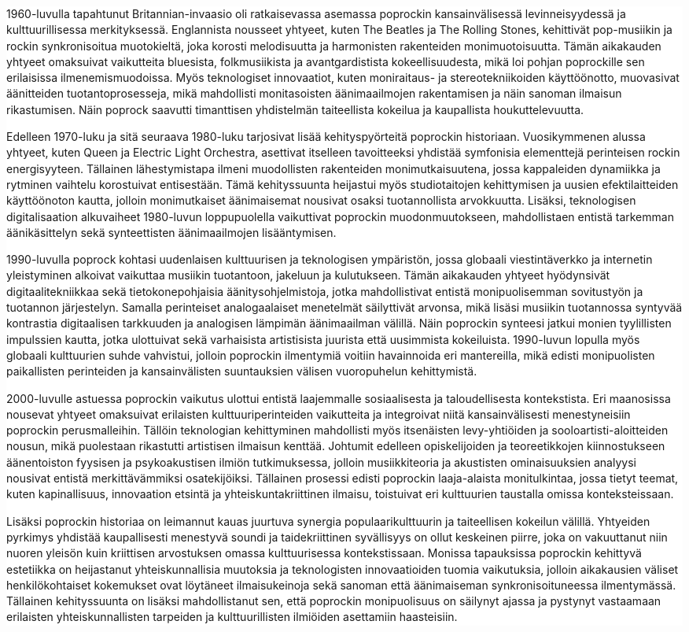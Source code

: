 1960-luvulla tapahtunut Britannian-invaasio oli ratkaisevassa asemassa poprockin kansainvälisessä
levinneisyydessä ja kulttuurillisessa merkityksessä. Englannista nousseet yhtyeet, kuten The Beatles
ja The Rolling Stones, kehittivät pop-musiikin ja rockin synkronisoitua muotokieltä, joka korosti
melodisuutta ja harmonisten rakenteiden monimuotoisuutta. Tämän aikakauden yhtyeet omaksuivat
vaikutteita bluesista, folkmusiikista ja avantgardistista kokeellisuudesta, mikä loi pohjan
poprockille sen erilaisissa ilmenemismuodoissa. Myös teknologiset innovaatiot, kuten moniraitaus- ja
stereotekniikoiden käyttöönotto, muovasivat äänitteiden tuotantoprosesseja, mikä mahdollisti
monitasoisten äänimaailmojen rakentamisen ja näin sanoman ilmaisun rikastumisen. Näin poprock
saavutti timanttisen yhdistelmän taiteellista kokeilua ja kaupallista houkuttelevuutta.

Edelleen 1970-luku ja sitä seuraava 1980-luku tarjosivat lisää kehityspyörteitä poprockin
historiaan. Vuosikymmenen alussa yhtyeet, kuten Queen ja Electric Light Orchestra, asettivat
itselleen tavoitteeksi yhdistää symfonisia elementtejä perinteisen rockin energisyyteen. Tällainen
lähestymistapa ilmeni muodollisten rakenteiden monimutkaisuutena, jossa kappaleiden dynamiikka ja
rytminen vaihtelu korostuivat entisestään. Tämä kehityssuunta heijastui myös studiotaitojen
kehittymisen ja uusien efektilaitteiden käyttöönoton kautta, jolloin monimutkaiset äänimaisemat
nousivat osaksi tuotannollista arvokkuutta. Lisäksi, teknologisen digitalisaation alkuvaiheet
1980-luvun loppupuolella vaikuttivat poprockin muodonmuutokseen, mahdollistaen entistä tarkemman
äänikäsittelyn sekä synteettisten äänimaailmojen lisääntymisen.

1990-luvulla poprock kohtasi uudenlaisen kulttuurisen ja teknologisen ympäristön, jossa globaali
viestintäverkko ja internetin yleistyminen alkoivat vaikuttaa musiikin tuotantoon, jakeluun ja
kulutukseen. Tämän aikakauden yhtyeet hyödynsivät digitaalitekniikkaa sekä tietokonepohjaisia
äänitysohjelmistoja, jotka mahdollistivat entistä monipuolisemman sovitustyön ja tuotannon
järjestelyn. Samalla perinteiset analogaalaiset menetelmät säilyttivät arvonsa, mikä lisäsi musiikin
tuotannossa syntyvää kontrastia digitaalisen tarkkuuden ja analogisen lämpimän äänimaailman välillä.
Näin poprockin synteesi jatkui monien tyylillisten impulssien kautta, jotka ulottuivat sekä
varhaisista artistisista juurista että uusimmista kokeiluista. 1990-luvun lopulla myös globaali
kulttuurien suhde vahvistui, jolloin poprockin ilmentymiä voitiin havainnoida eri mantereilla, mikä
edisti monipuolisten paikallisten perinteiden ja kansainvälisten suuntauksien välisen vuoropuhelun
kehittymistä.

2000-luvulle astuessa poprockin vaikutus ulottui entistä laajemmalle sosiaalisesta ja
taloudellisesta kontekstista. Eri maanosissa nousevat yhtyeet omaksuivat erilaisten
kulttuuriperinteiden vaikutteita ja integroivat niitä kansainvälisesti menestyneisiin poprockin
perusmalleihin. Tällöin teknologian kehittyminen mahdollisti myös itsenäisten levy-yhtiöiden ja
sooloartisti-aloitteiden nousun, mikä puolestaan rikastutti artistisen ilmaisun kenttää. Johtumit
edelleen opiskelijoiden ja teoreetikkojen kiinnostukseen äänentoiston fyysisen ja psykoakustisen
ilmiön tutkimuksessa, jolloin musiikkiteoria ja akustisten ominaisuuksien analyysi nousivat entistä
merkittävämmiksi osatekijöiksi. Tällainen prosessi edisti poprockin laaja-alaista monitulkintaa,
jossa tietyt teemat, kuten kapinallisuus, innovaation etsintä ja yhteiskuntakriittinen ilmaisu,
toistuivat eri kulttuurien taustalla omissa konteksteissaan.

Lisäksi poprockin historiaa on leimannut kauas juurtuva synergia populaarikulttuurin ja taiteellisen
kokeilun välillä. Yhtyeiden pyrkimys yhdistää kaupallisesti menestyvä soundi ja taidekriittinen
syvällisyys on ollut keskeinen piirre, joka on vakuuttanut niin nuoren yleisön kuin kriittisen
arvostuksen omassa kulttuurisessa kontekstissaan. Monissa tapauksissa poprockin kehittyvä estetiikka
on heijastanut yhteiskunnallisia muutoksia ja teknologisten innovaatioiden tuomia vaikutuksia,
jolloin aikakausien väliset henkilökohtaiset kokemukset ovat löytäneet ilmaisukeinoja sekä sanoman
että äänimaiseman synkronisoituneessa ilmentymässä. Tällainen kehityssuunta on lisäksi
mahdollistanut sen, että poprockin monipuolisuus on säilynyt ajassa ja pystynyt vastaamaan
erilaisten yhteiskunnallisten tarpeiden ja kulttuurillisten ilmiöiden asettamiin haasteisiin.
